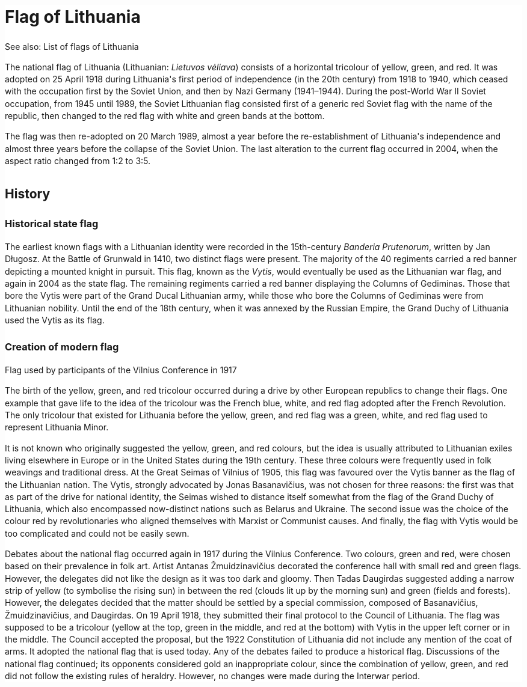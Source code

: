 # Flag of Lithuania

See also: List of flags of Lithuania

The national flag of Lithuania (Lithuanian: *Lietuvos vėliava*) consists of a horizontal tricolour of yellow, green, and red. It was adopted on 25 April 1918 during Lithuania's first period of independence (in the 20th century) from 1918 to 1940, which ceased with the occupation first by the Soviet Union, and then by Nazi Germany (1941–1944). During the post-World War II Soviet occupation, from 1945 until 1989, the Soviet Lithuanian flag consisted first of a generic red Soviet flag with the name of the republic, then changed to the red flag with white and green bands at the bottom.

The flag was then re-adopted on 20 March 1989, almost a year before the re-establishment of Lithuania's independence and almost three years before the collapse of the Soviet Union. The last alteration to the current flag occurred in 2004, when the aspect ratio changed from 1:2 to 3:5.

## History

### Historical state flag

The earliest known flags with a Lithuanian identity were recorded in the 15th-century *Banderia Prutenorum*, written by Jan Długosz. At the Battle of Grunwald in 1410, two distinct flags were present. The majority of the 40 regiments carried a red banner depicting a mounted knight in pursuit. This flag, known as the *Vytis*, would eventually be used as the Lithuanian war flag, and again in 2004 as the state flag. The remaining regiments carried a red banner displaying the Columns of Gediminas. Those that bore the Vytis were part of the Grand Ducal Lithuanian army, while those who bore the Columns of Gediminas were from Lithuanian nobility. Until the end of the 18th century, when it was annexed by the Russian Empire, the Grand Duchy of Lithuania used the Vytis as its flag.

### Creation of modern flag

Flag used by participants of the Vilnius Conference in 1917

The birth of the yellow, green, and red tricolour occurred during a drive by other European republics to change their flags. One example that gave life to the idea of the tricolour was the French blue, white, and red flag adopted after the French Revolution. The only tricolour that existed for Lithuania before the yellow, green, and red flag was a green, white, and red flag used to represent Lithuania Minor.

It is not known who originally suggested the yellow, green, and red colours, but the idea is usually attributed to Lithuanian exiles living elsewhere in Europe or in the United States during the 19th century. These three colours were frequently used in folk weavings and traditional dress. At the Great Seimas of Vilnius of 1905, this flag was favoured over the Vytis banner as the flag of the Lithuanian nation. The Vytis, strongly advocated by Jonas Basanavičius, was not chosen for three reasons: the first was that as part of the drive for national identity, the Seimas wished to distance itself somewhat from the flag of the Grand Duchy of Lithuania, which also encompassed now-distinct nations such as Belarus and Ukraine. The second issue was the choice of the colour red by revolutionaries who aligned themselves with Marxist or Communist causes. And finally, the flag with Vytis would be too complicated and could not be easily sewn.

Debates about the national flag occurred again in 1917 during the Vilnius Conference. Two colours, green and red, were chosen based on their prevalence in folk art. Artist Antanas Žmuidzinavičius decorated the conference hall with small red and green flags. However, the delegates did not like the design as it was too dark and gloomy. Then Tadas Daugirdas suggested adding a narrow strip of yellow (to symbolise the rising sun) in between the red (clouds lit up by the morning sun) and green (fields and forests). However, the delegates decided that the matter should be settled by a special commission, composed of Basanavičius, Žmuidzinavičius, and Daugirdas. On 19 April 1918, they submitted their final protocol to the Council of Lithuania. The flag was supposed to be a tricolour (yellow at the top, green in the middle, and red at the bottom) with Vytis in the upper left corner or in the middle. The Council accepted the proposal, but the 1922 Constitution of Lithuania did not include any mention of the coat of arms. It adopted the national flag that is used today. Any of the debates failed to produce a historical flag. Discussions of the national flag continued; its opponents considered gold an inappropriate colour, since the combination of yellow, green, and red did not follow the existing rules of heraldry. However, no changes were made during the Interwar period.

